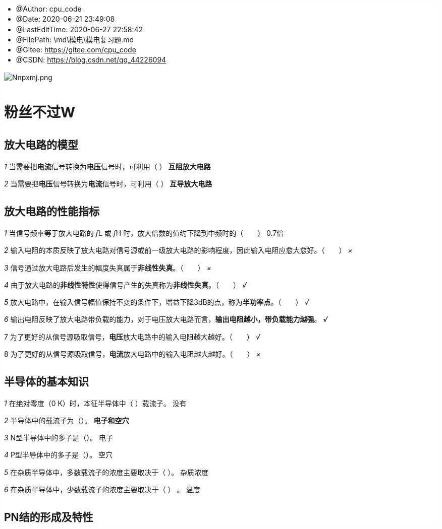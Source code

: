  
 * @Author: cpu_code
 * @Date: 2020-06-21 23:49:08
 * @LastEditTime: 2020-06-27 22:58:42
 * @FilePath: \md\模电\模电复习题.md
 * @Gitee: https://gitee.com/cpu_code
 * @CSDN: https://blog.csdn.net/qq_44226094

 <img src="https://s1.ax1x.com/2020/06/18/Nnpxmj.png" alt="Nnpxmj.png" title="Nnpxmj.png" />

 # 粉丝不过W

## 放大电路的模型

*1* 当需要把**电流**信号转换为**电压**信号时，可利用（   ）		**互阻放大电路**

*2* 当需要把**电压**信号转换为**电流**信号时，可利用（   ）		**互导放大电路**



## 放大电路的性能指标

*1* 当信号频率等于放大电路的 *f*L 或 *f*H 时，放大倍数的值约下降到中频时的（　　）	0.7倍

*2* 输入电阻的本质反映了放大电路对信号源或前一级放大电路的影响程度，因此输入电阻应愈大愈好。（　　） *×*

*3* 信号通过放大电路后发生的幅度失真属于**非线性失真**。（　　）		*×* 

*4* 由于放大电路的**非线性特性**使得信号产生的失真称为**非线性失真**。（　　）		*√* 

*5* 放大电路中，在输入信号幅值保持不变的条件下，增益下降3dB的点，称为**半功率点**。（　　）		*√*

*6*  输出电阻反映了放大电路带负载的能力，对于电压放大电路而言，**输出电阻越小，带负载能力越强**。	*√* 

7 为了更好的从信号源吸取信号，**电压**放大电路中的输入电阻越大越好。（　　）	*√* 

8 为了更好的从信号源吸取信号，**电流**放大电路中的输入电阻越大越好。（　　）	*×* 



## 半导体的基本知识

*1*  在绝对零度（0 K）时，本征半导体中（  ）载流子。		没有 

*2* 半导体中的载流子为（）。		**电子和空穴**

*3* N型半导体中的多子是（）。		电子

*4*  P型半导体中的多子是（）。		空穴 

*5* 在杂质半导体中，多数载流子的浓度主要取决于（  ）。		杂质浓度

*6*  在杂质半导体中，少数载流子的浓度主要取决于（  ） 。		温度



## PN结的形成及特性
